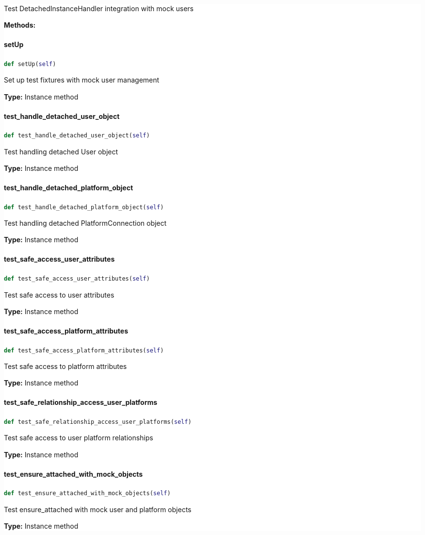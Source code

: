 Test DetachedInstanceHandler integration with mock users

**Methods:**

#### setUp

```python
def setUp(self)
```

Set up test fixtures with mock user management

**Type:** Instance method

#### test_handle_detached_user_object

```python
def test_handle_detached_user_object(self)
```

Test handling detached User object

**Type:** Instance method

#### test_handle_detached_platform_object

```python
def test_handle_detached_platform_object(self)
```

Test handling detached PlatformConnection object

**Type:** Instance method

#### test_safe_access_user_attributes

```python
def test_safe_access_user_attributes(self)
```

Test safe access to user attributes

**Type:** Instance method

#### test_safe_access_platform_attributes

```python
def test_safe_access_platform_attributes(self)
```

Test safe access to platform attributes

**Type:** Instance method

#### test_safe_relationship_access_user_platforms

```python
def test_safe_relationship_access_user_platforms(self)
```

Test safe access to user platform relationships

**Type:** Instance method

#### test_ensure_attached_with_mock_objects

```python
def test_ensure_attached_with_mock_objects(self)
```

Test ensure_attached with mock user and platform objects

**Type:** Instance method

